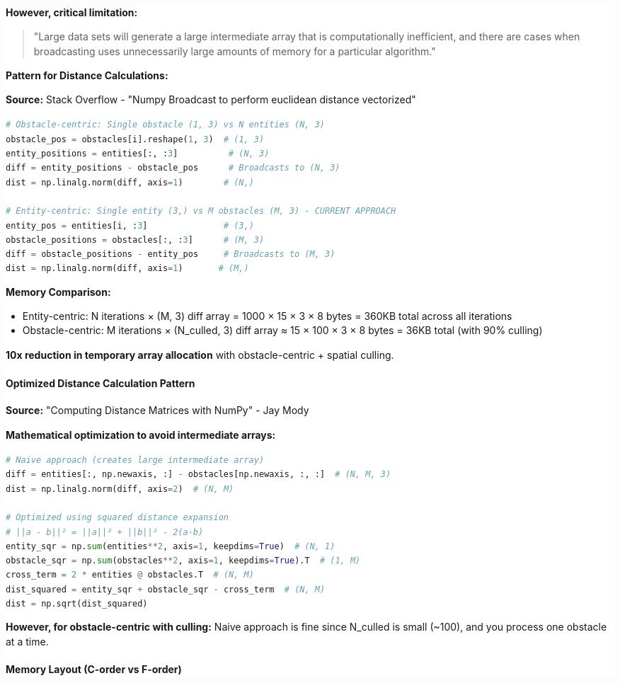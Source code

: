 **However, critical limitation:**
> "Large data sets will generate a large intermediate array that is computationally inefficient, and there are cases when broadcasting uses unnecessarily large amounts of memory for a particular algorithm."

**Pattern for Distance Calculations:**

**Source:** Stack Overflow - "Numpy Broadcast to perform euclidean distance vectorized"

```python
# Obstacle-centric: Single obstacle (1, 3) vs N entities (N, 3)
obstacle_pos = obstacles[i].reshape(1, 3)  # (1, 3)
entity_positions = entities[:, :3]          # (N, 3)
diff = entity_positions - obstacle_pos      # Broadcasts to (N, 3)
dist = np.linalg.norm(diff, axis=1)        # (N,)

# Entity-centric: Single entity (3,) vs M obstacles (M, 3) - CURRENT APPROACH
entity_pos = entities[i, :3]               # (3,)
obstacle_positions = obstacles[:, :3]      # (M, 3)
diff = obstacle_positions - entity_pos     # Broadcasts to (M, 3)
dist = np.linalg.norm(diff, axis=1)       # (M,)
```

**Memory Comparison:**
- Entity-centric: N iterations × (M, 3) diff array = 1000 × 15 × 3 × 8 bytes = 360KB total across all iterations
- Obstacle-centric: M iterations × (N_culled, 3) diff array ≈ 15 × 100 × 3 × 8 bytes = 36KB total (with 90% culling)

**10x reduction in temporary array allocation** with obstacle-centric + spatial culling.

#### Optimized Distance Calculation Pattern

**Source:** "Computing Distance Matrices with NumPy" - Jay Mody

**Mathematical optimization to avoid intermediate arrays:**

```python
# Naive approach (creates large intermediate array)
diff = entities[:, np.newaxis, :] - obstacles[np.newaxis, :, :]  # (N, M, 3)
dist = np.linalg.norm(diff, axis=2)  # (N, M)

# Optimized using squared distance expansion
# ||a - b||² = ||a||² + ||b||² - 2(a·b)
entity_sqr = np.sum(entities**2, axis=1, keepdims=True)  # (N, 1)
obstacle_sqr = np.sum(obstacles**2, axis=1, keepdims=True).T  # (1, M)
cross_term = 2 * entities @ obstacles.T  # (N, M)
dist_squared = entity_sqr + obstacle_sqr - cross_term  # (N, M)
dist = np.sqrt(dist_squared)
```

**However, for obstacle-centric with culling:**
Naive approach is fine since N_culled is small (~100), and you process one obstacle at a time.

#### Memory Layout (C-order vs F-order)

